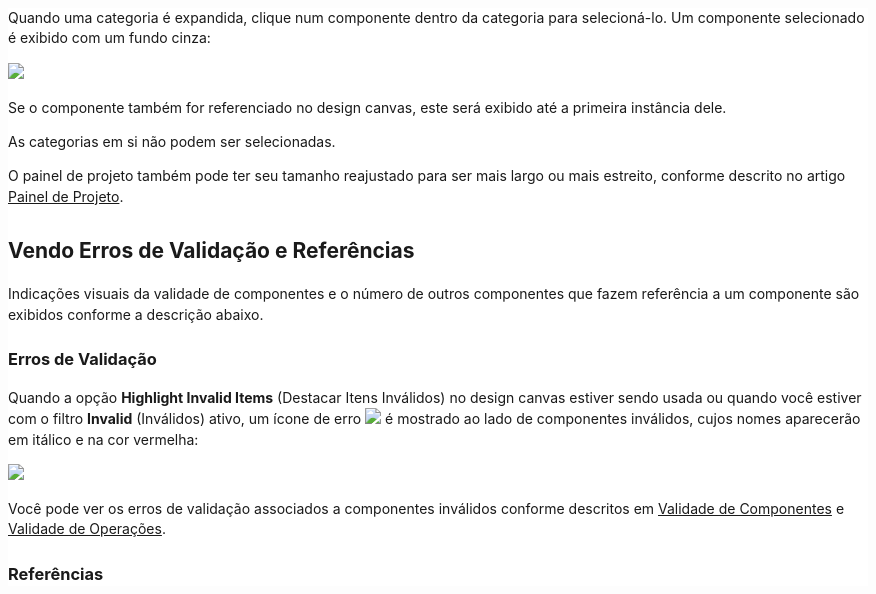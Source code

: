 Quando uma categoria é expandida, clique num componente dentro da
categoria para selecioná-lo. Um componente selecionado é exibido com um
fundo cinza:

<span
class="confluence-embedded-file-wrapper"><img
src="https://docs-source.jitterbit.com/cs/project-pane/components/activity_selected.png"
class="confluence-embedded-image confluence-external-resource"
data-image-src="https://docs-source.jitterbit.com/cs/project-pane/components/activity_selected.png" /></span>

Se o componente também for referenciado no design canvas, este será
exibido até a primeira instância dele.

As categorias em si não podem ser selecionadas.

O painel de projeto também pode ter seu tamanho reajustado para ser mais largo ou mais estreito, conforme descrito no artigo [Painel de Projeto](https://success.jitterbit.com/display/CS/Project+Pane?showLanguage=pt_BR).

## Vendo Erros de Validação e Referências

Indicações visuais da validade de componentes e o número de outros
componentes que fazem referência a um componente são exibidos conforme a
descrição abaixo.

### Erros de Validação

Quando a opção **Highlight Invalid Items** (Destacar Itens Inválidos) no
design canvas estiver sendo usada ou quando você estiver com o filtro
**Invalid** (Inválidos) ativo, um ícone de erro
<span
class="confluence-embedded-file-wrapper confluence-embedded-manual-size"><img src="https://docs-source.jitterbit.com/common/icons/error.png"
class="confluence-embedded-image confluence-external-resource"
data-image-src="https://docs-source.jitterbit.com/common/icons/error.png"
height="16" /></span>
é mostrado ao lado de componentes inválidos, cujos nomes aparecerão em
itálico e na cor vermelha:

<span class="confluence-embedded-file-wrapper"><img
src="https://docs-source.jitterbit.com/cs/project-pane/components/transformations_invalid.png"
class="confluence-embedded-image confluence-external-resource"
data-image-src="https://docs-source.jitterbit.com/cs/project-pane/components/transformations_invalid.png" /></span>

Você pode ver os erros de validação associados a componentes inválidos
conforme descritos em [Validade de Componentes](https://success.jitterbit.com/display/CS/Component+Validity?showLanguage=pt_BR) e [Validade de
Operações](https://success.jitterbit.com/display/CS/Operation+Validity?showLanguage=pt_BR).

### Referências
